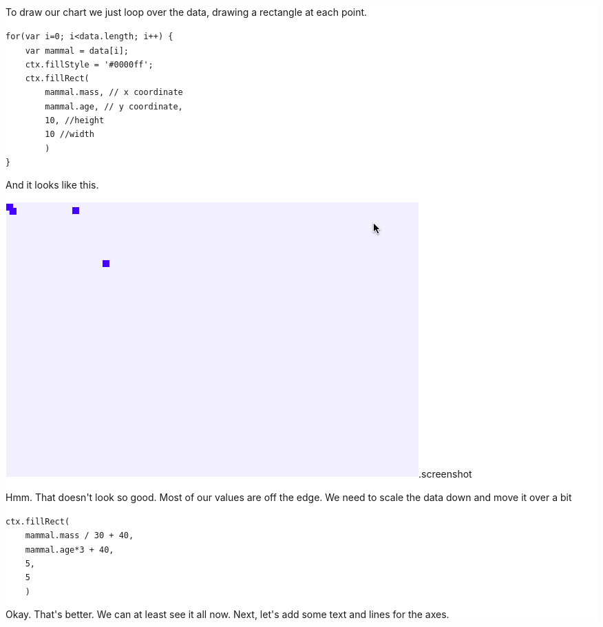 
To draw our chart we just loop over the data, drawing a rectangle at each point.

```
for(var i=0; i<data.length; i++) {
    var mammal = data[i];
    ctx.fillStyle = '#0000ff';
    ctx.fillRect(
        mammal.mass, // x coordinate
        mammal.age, // y coordinate,
        10, //height
        10 //width
        )
}
```

And it looks like this.

![mammal chart v1](../2014/lecture1_01.png).screenshot

Hmm. That doesn't look so good. Most of our values are off the edge. We need
to scale the data down and move it over a bit

```
ctx.fillRect(
    mammal.mass / 30 + 40,
    mammal.age*3 + 40,
    5,
    5
    )
```

Okay. That's better. We can at least see it all now. Next, let's add some text
and lines for the axes.
